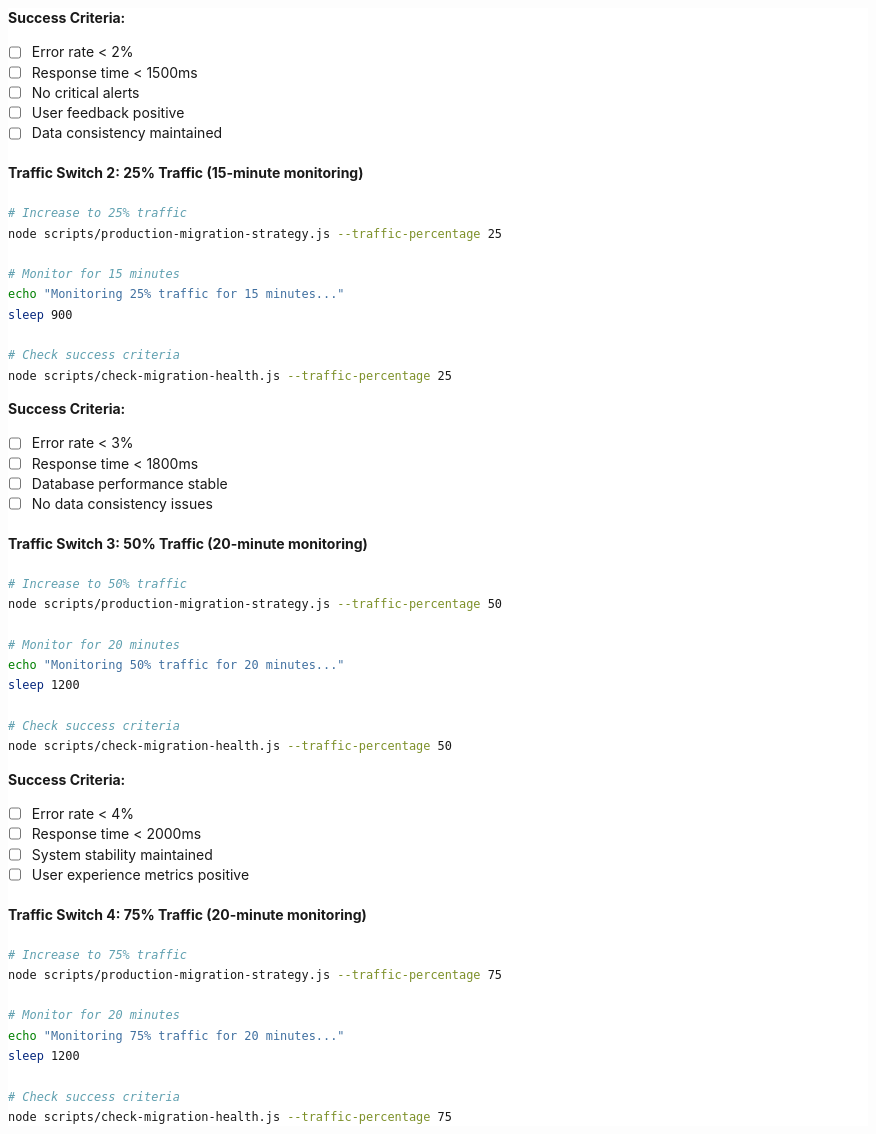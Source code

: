 **Success Criteria:**
- [ ] Error rate < 2%
- [ ] Response time < 1500ms
- [ ] No critical alerts
- [ ] User feedback positive
- [ ] Data consistency maintained

#### Traffic Switch 2: 25% Traffic (15-minute monitoring)
```bash
# Increase to 25% traffic
node scripts/production-migration-strategy.js --traffic-percentage 25

# Monitor for 15 minutes
echo "Monitoring 25% traffic for 15 minutes..."
sleep 900

# Check success criteria
node scripts/check-migration-health.js --traffic-percentage 25
```

**Success Criteria:**
- [ ] Error rate < 3%
- [ ] Response time < 1800ms
- [ ] Database performance stable
- [ ] No data consistency issues

#### Traffic Switch 3: 50% Traffic (20-minute monitoring)
```bash
# Increase to 50% traffic
node scripts/production-migration-strategy.js --traffic-percentage 50

# Monitor for 20 minutes
echo "Monitoring 50% traffic for 20 minutes..."
sleep 1200

# Check success criteria
node scripts/check-migration-health.js --traffic-percentage 50
```

**Success Criteria:**
- [ ] Error rate < 4%
- [ ] Response time < 2000ms
- [ ] System stability maintained
- [ ] User experience metrics positive

#### Traffic Switch 4: 75% Traffic (20-minute monitoring)
```bash
# Increase to 75% traffic
node scripts/production-migration-strategy.js --traffic-percentage 75

# Monitor for 20 minutes
echo "Monitoring 75% traffic for 20 minutes..."
sleep 1200

# Check success criteria
node scripts/check-migration-health.js --traffic-percentage 75
```
